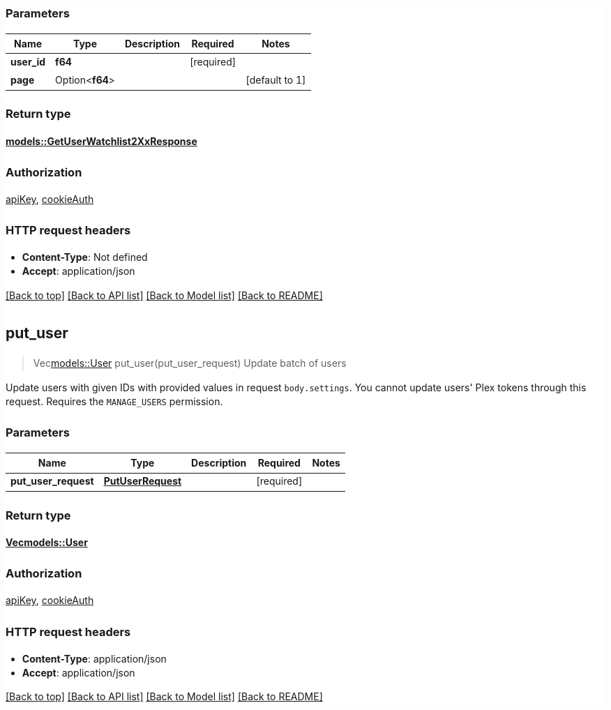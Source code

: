 ### Parameters


Name | Type | Description  | Required | Notes
------------- | ------------- | ------------- | ------------- | -------------
**user_id** | **f64** |  | [required] |
**page** | Option<**f64**> |  |  |[default to 1]

### Return type

[**models::GetUserWatchlist2XxResponse**](GetUserWatchlist_2XX_response.md)

### Authorization

[apiKey](../README.md#apiKey), [cookieAuth](../README.md#cookieAuth)

### HTTP request headers

- **Content-Type**: Not defined
- **Accept**: application/json

[[Back to top]](#) [[Back to API list]](../README.md#documentation-for-api-endpoints) [[Back to Model list]](../README.md#documentation-for-models) [[Back to README]](../README.md)


## put_user

> Vec<models::User> put_user(put_user_request)
Update batch of users

Update users with given IDs with provided values in request `body.settings`. You cannot update users' Plex tokens through this request.  Requires the `MANAGE_USERS` permission. 

### Parameters


Name | Type | Description  | Required | Notes
------------- | ------------- | ------------- | ------------- | -------------
**put_user_request** | [**PutUserRequest**](PutUserRequest.md) |  | [required] |

### Return type

[**Vec<models::User>**](User.md)

### Authorization

[apiKey](../README.md#apiKey), [cookieAuth](../README.md#cookieAuth)

### HTTP request headers

- **Content-Type**: application/json
- **Accept**: application/json

[[Back to top]](#) [[Back to API list]](../README.md#documentation-for-api-endpoints) [[Back to Model list]](../README.md#documentation-for-models) [[Back to README]](../README.md)
